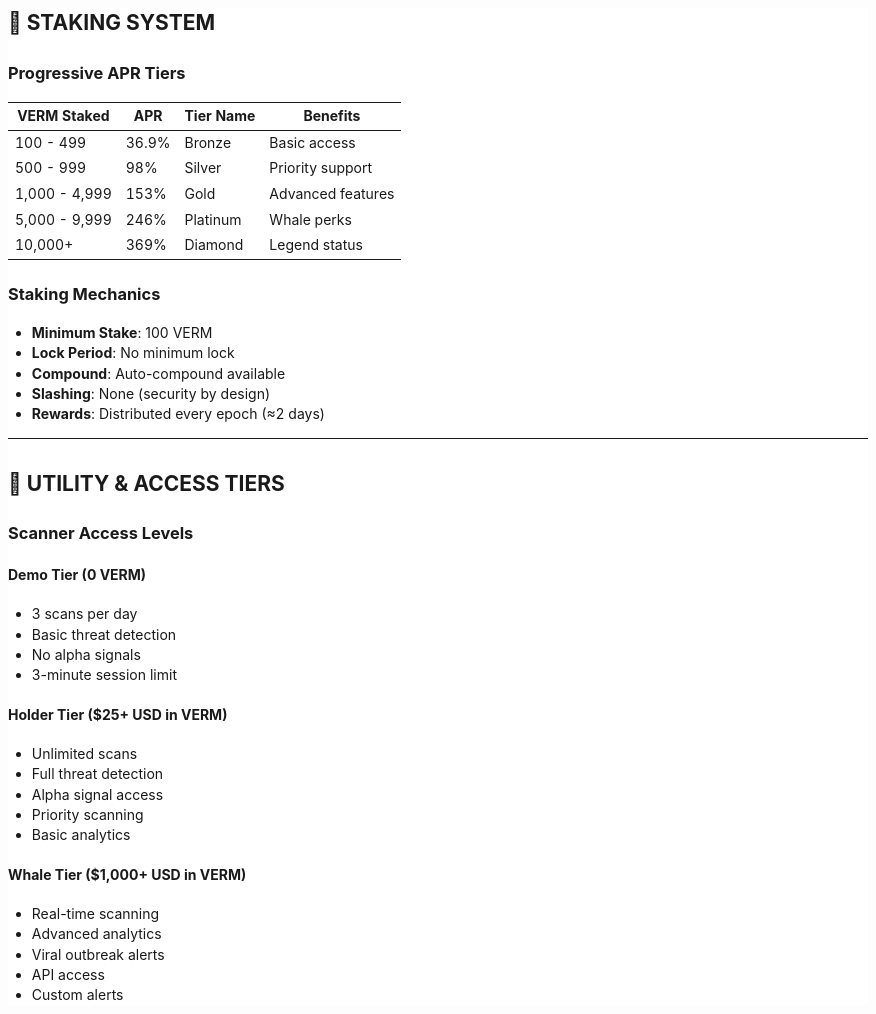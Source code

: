 
## 💎 **STAKING SYSTEM**

### **Progressive APR Tiers**

| VERM Staked   | APR   | Tier Name | Benefits          |
| ------------- | ----- | --------- | ----------------- |
| 100 - 499     | 36.9% | Bronze    | Basic access      |
| 500 - 999     | 98%   | Silver    | Priority support  |
| 1,000 - 4,999 | 153%  | Gold      | Advanced features |
| 5,000 - 9,999 | 246%  | Platinum  | Whale perks       |
| 10,000+       | 369%  | Diamond   | Legend status     |

### **Staking Mechanics**

- **Minimum Stake**: 100 VERM
- **Lock Period**: No minimum lock
- **Compound**: Auto-compound available
- **Slashing**: None (security by design)
- **Rewards**: Distributed every epoch (≈2 days)

---

## 🚀 **UTILITY & ACCESS TIERS**

### **Scanner Access Levels**

#### **Demo Tier (0 VERM)**

- 3 scans per day
- Basic threat detection
- No alpha signals
- 3-minute session limit

#### **Holder Tier ($25+ USD in VERM)**

- Unlimited scans
- Full threat detection
- Alpha signal access
- Priority scanning
- Basic analytics

#### **Whale Tier ($1,000+ USD in VERM)**

- Real-time scanning
- Advanced analytics
- Viral outbreak alerts
- API access
- Custom alerts
